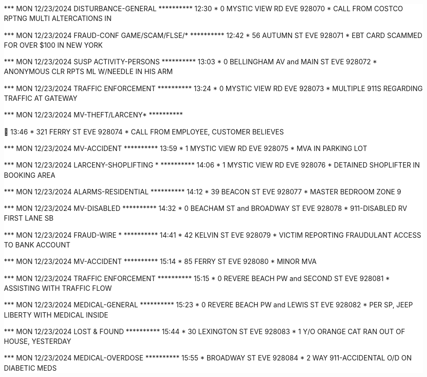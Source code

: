 *** MON 12/23/2024  DISTURBANCE-GENERAL                              **********
   12:30 * 0 MYSTIC VIEW RD  EVE
  928070 * CALL FROM COSTCO RPTNG MULTI ALTERCATIONS IN

*** MON 12/23/2024  FRAUD-CONF GAME/SCAM/FLSE/*                      **********
   12:42 * 56 AUTUMN ST  EVE
  928071 * EBT CARD SCAMMED FOR OVER $100 IN NEW YORK

*** MON 12/23/2024  SUSP ACTIVITY-PERSONS                            **********
   13:03 * 0 BELLINGHAM AV  and  MAIN ST EVE
  928072 * ANONYMOUS CLR RPTS ML W/NEEDLE IN HIS ARM

*** MON 12/23/2024  TRAFFIC ENFORCEMENT                              **********
   13:24 * 0 MYSTIC VIEW RD  EVE
  928073 * MULTIPLE 911S REGARDING TRAFFIC AT GATEWAY

*** MON 12/23/2024  MV-THEFT/LARCENY*                                **********

   13:46 * 321 FERRY ST  EVE
  928074 * CALL FROM EMPLOYEE, CUSTOMER BELIEVES

*** MON 12/23/2024  MV-ACCIDENT                                      **********
   13:59 * 1 MYSTIC VIEW RD  EVE
  928075 * MVA IN PARKING LOT

*** MON 12/23/2024  LARCENY-SHOPLIFTING *                            **********
   14:06 * 1 MYSTIC VIEW RD  EVE
  928076 * DETAINED SHOPLIFTER IN BOOKING AREA

*** MON 12/23/2024  ALARMS-RESIDENTIAL                               **********
   14:12 * 39 BEACON ST  EVE
  928077 * MASTER BEDROOM ZONE 9

*** MON 12/23/2024  MV-DISABLED                                      **********
   14:32 * 0 BEACHAM ST  and  BROADWAY ST EVE
  928078 * 911-DISABLED RV FIRST LANE SB

*** MON 12/23/2024  FRAUD-WIRE *                                     **********
   14:41 * 42 KELVIN ST  EVE
  928079 * VICTIM REPORTING FRAUDULANT ACCESS TO BANK ACCOUNT

*** MON 12/23/2024  MV-ACCIDENT                                      **********
   15:14 * 85 FERRY ST  EVE
  928080 * MINOR MVA

*** MON 12/23/2024  TRAFFIC ENFORCEMENT                              **********
   15:15 * 0 REVERE BEACH PW  and  SECOND ST EVE
  928081 * ASSISTING WITH TRAFFIC FLOW

*** MON 12/23/2024  MEDICAL-GENERAL                                  **********
   15:23 * 0 REVERE BEACH PW  and  LEWIS ST EVE
  928082 * PER SP, JEEP LIBERTY WITH MEDICAL INSIDE

*** MON 12/23/2024  LOST & FOUND                                     **********
   15:44 * 30 LEXINGTON ST  EVE
  928083 * 1 Y/O ORANGE CAT RAN OUT OF HOUSE, YESTERDAY

*** MON 12/23/2024  MEDICAL-OVERDOSE                                 **********
   15:55 *  BROADWAY ST  EVE
  928084 * 2 WAY 911-ACCIDENTAL O/D ON DIABETIC MEDS
